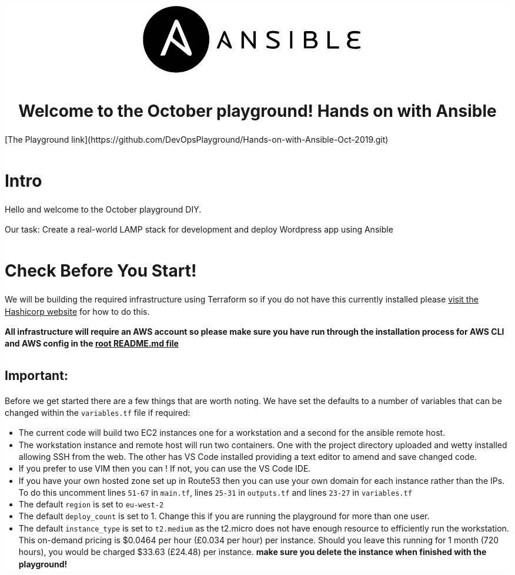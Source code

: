 <p align="center">
<img src=../../README_images/header.png width="400">
</p>

<h1 align="center">Welcome to the October playground! Hands on with Ansible</h1>
[The Playground link](https://github.com/DevOpsPlayground/Hands-on-with-Ansible-Oct-2019.git)

# Intro

Hello and welcome to the October playground DIY.

 Our task: Create a real-world LAMP stack for development and deploy Wordpress app using Ansible

# Check Before You Start!

We will be building the required infrastructure using Terraform so if you do not have this currently installed please [visit the Hashicorp website](https://learn.hashicorp.com/tutorials/terraform/install-cli) for how to do this.

**All infrastructure will require an AWS account so please make sure you have run through the installation process for AWS CLI and AWS config in the [root README.md file](../../README.md)**

## Important:

Before we get started there are a few things that are worth noting. We have set the defaults to a number of variables that can be changed within the `variables.tf` file if required:

* The current code will build two EC2 instances one for a workstation and a second for the ansible remote host.
* The workstation instance and remote host will run two containers. One with the project directory uploaded and wetty installed allowing SSH from the web. The other has VS Code installed providing a text editor to amend and save changed code.
* If you prefer to use VIM then you can ! If not, you can use the VS Code IDE.
* If you have your own hosted zone set up in Route53 then you can use your own domain for each instance rather than the IPs. To do this uncomment lines `51-67` in `main.tf`, lines `25-31` in `outputs.tf` and lines `23-27` in `variables.tf`
* The default `region` is set to `eu-west-2`
* The default `deploy_count` is set to 1. Change this if you are running the playground for more than one user.
* The default `instance_type` is set to `t2.medium` as the t2.micro does not have enough resource to efficiently run the workstation. This on-demand pricing is $0.0464 per hour (£0.034 per hour) per instance. Should you leave this running for 1 month (720 hours), you would be charged $33.63 (£24.48) per instance. **make sure you delete the instance when finished with the playground!**
